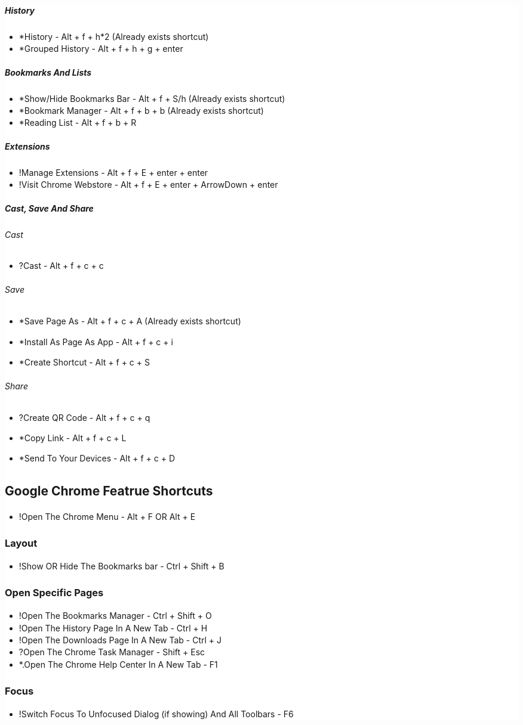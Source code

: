 ##### History 

* \*History - Alt + f + h*2 (Already exists shortcut)
* *Grouped History - Alt + f + h + g + enter 

##### Bookmarks And Lists

* *Show/Hide Bookmarks Bar - Alt + f + S/h (Already exists shortcut)
* *Bookmark Manager - Alt + f + b + b (Already exists shortcut)
* *Reading List - Alt + f + b + R

##### Extensions

* !Manage Extensions - Alt + f + E + enter + enter
* !Visit Chrome Webstore - Alt + f + E + enter + ArrowDown + enter

##### Cast, Save And Share

###### Cast

* ?Cast - Alt + f + c + c

###### Save

* *Save Page As - Alt + f + c + A (Already exists shortcut)

* *Install As Page As App - Alt + f + c + i

* *Create Shortcut - Alt + f + c + S

###### Share

* ?Create QR Code - Alt + f + c + q

* *Copy Link - Alt + f + c + L

* *Send To Your Devices - Alt + f + c + D

## Google Chrome Featrue Shortcuts

* !Open The Chrome Menu - Alt + F OR Alt + E

### Layout

* !Show OR Hide The Bookmarks bar - Ctrl + Shift + B

### Open Specific Pages

* !Open The Bookmarks Manager - Ctrl + Shift + O
* !Open The History Page In A New Tab - Ctrl + H
* !Open The Downloads Page In A New Tab - Ctrl + J
* ?Open The Chrome Task Manager - Shift + Esc
* *.Open The Chrome Help Center In A New Tab - F1

### Focus

* !Switch Focus To Unfocused Dialog (if showing) And All Toolbars - F6
